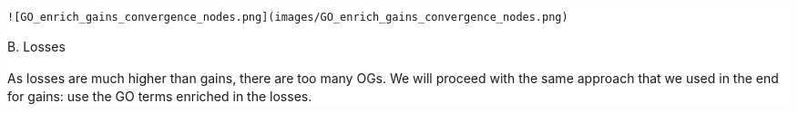     ![GO_enrich_gains_convergence_nodes.png](images/GO_enrich_gains_convergence_nodes.png)

B. Losses

As losses are much higher than gains, there are too many OGs. We will proceed with the same approach that we used in the end for gains: use the GO terms enriched in the losses.
